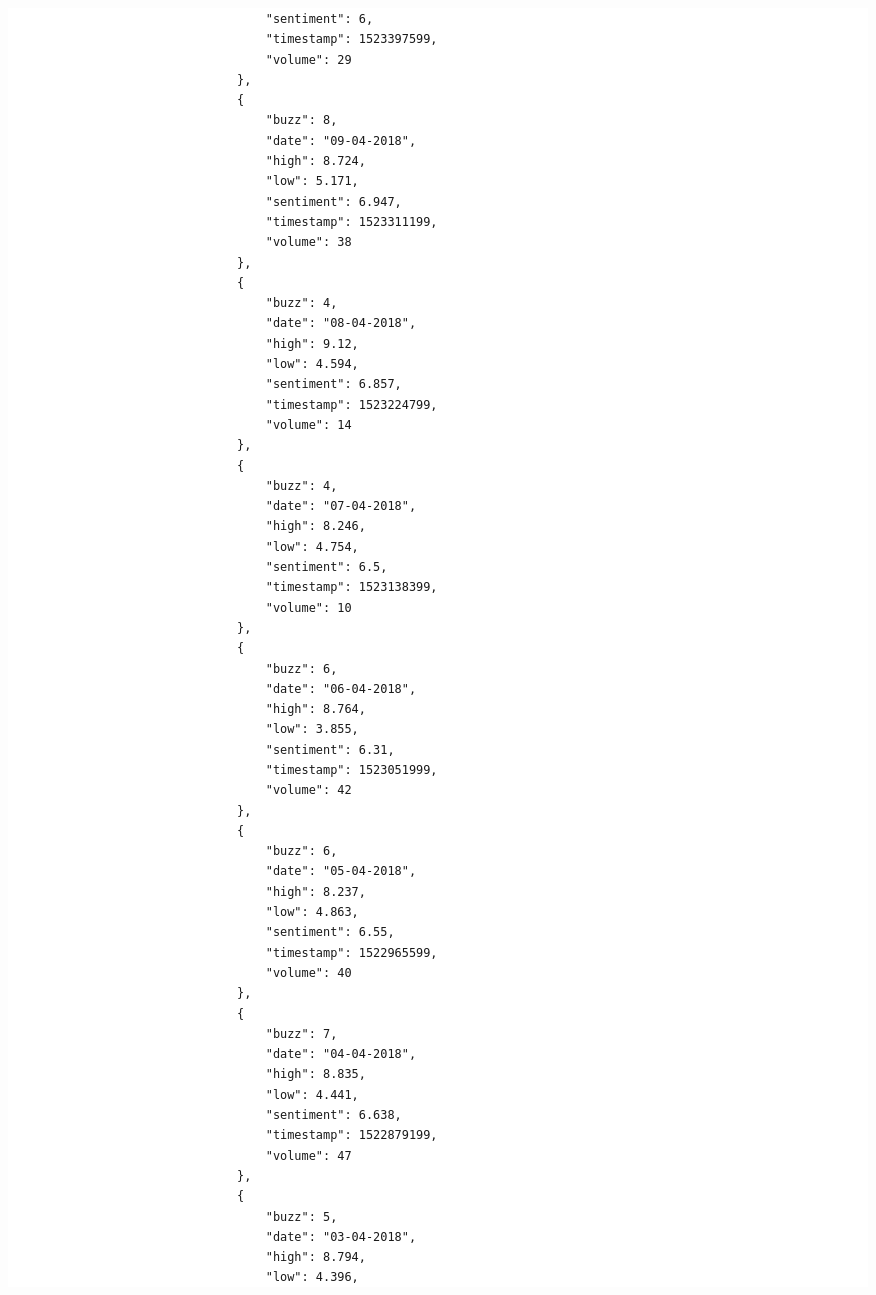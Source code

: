 ```
                                    "sentiment": 6,
                                    "timestamp": 1523397599,
                                    "volume": 29
                                },
                                {
                                    "buzz": 8,
                                    "date": "09-04-2018",
                                    "high": 8.724,
                                    "low": 5.171,
                                    "sentiment": 6.947,
                                    "timestamp": 1523311199,
                                    "volume": 38
                                },
                                {
                                    "buzz": 4,
                                    "date": "08-04-2018",
                                    "high": 9.12,
                                    "low": 4.594,
                                    "sentiment": 6.857,
                                    "timestamp": 1523224799,
                                    "volume": 14
                                },
                                {
                                    "buzz": 4,
                                    "date": "07-04-2018",
                                    "high": 8.246,
                                    "low": 4.754,
                                    "sentiment": 6.5,
                                    "timestamp": 1523138399,
                                    "volume": 10
                                },
                                {
                                    "buzz": 6,
                                    "date": "06-04-2018",
                                    "high": 8.764,
                                    "low": 3.855,
                                    "sentiment": 6.31,
                                    "timestamp": 1523051999,
                                    "volume": 42
                                },
                                {
                                    "buzz": 6,
                                    "date": "05-04-2018",
                                    "high": 8.237,
                                    "low": 4.863,
                                    "sentiment": 6.55,
                                    "timestamp": 1522965599,
                                    "volume": 40
                                },
                                {
                                    "buzz": 7,
                                    "date": "04-04-2018",
                                    "high": 8.835,
                                    "low": 4.441,
                                    "sentiment": 6.638,
                                    "timestamp": 1522879199,
                                    "volume": 47
                                },
                                {
                                    "buzz": 5,
                                    "date": "03-04-2018",
                                    "high": 8.794,
                                    "low": 4.396,
```